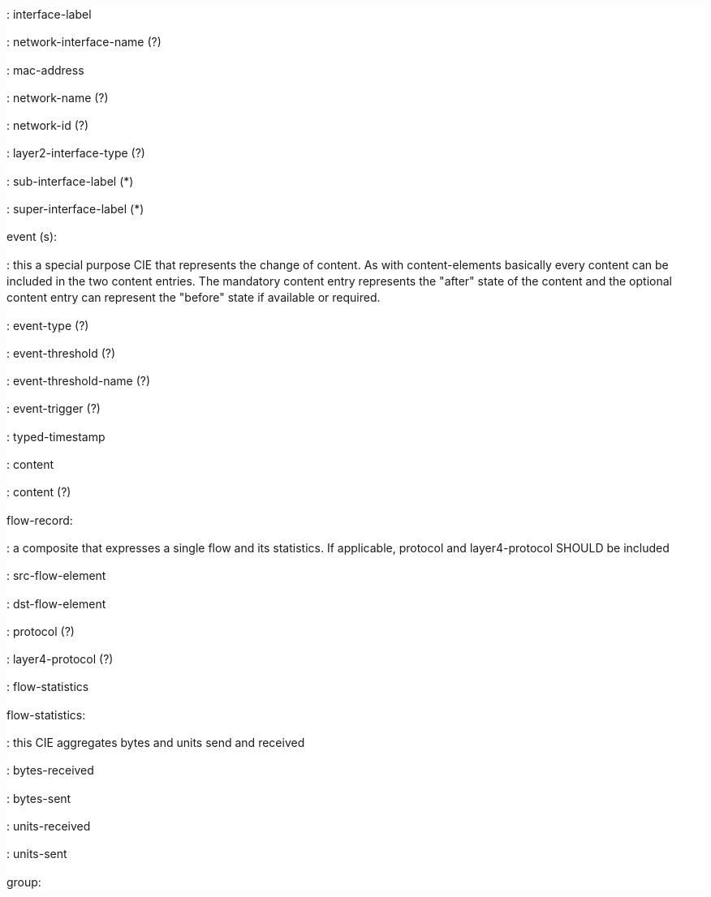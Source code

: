 : interface-label

: network-interface-name (?)

: mac-address

: network-name (?)

: network-id (?)

: layer2-interface-type (?)

: sub-interface-label (\*)

: super-interface-label (\*)

event (s):

: this a special purpose CIE that represents the change of content. As with content-elements basically every content can be included in the two content entries. The mandatory content entry represents the "after" state of the content and the optional content entry can represent the "before" state if available or required.

: event-type (?)

: event-threshold (?)

: event-threshold-name (?)

: event-trigger (?)

: typed-timestamp

: content

: content (?)

flow-record:

: a composite that expresses a single flow and its statistics. If applicable, protocol and layer4-protocol SHOULD be included

: src-flow-element

: dst-flow-element

: protocol (?)

: layer4-protocol (?)

: flow-statistics

flow-statistics:

: this CIE aggregates bytes and units send and received

: bytes-received

: bytes-sent

: units-received

: units-sent

group:
